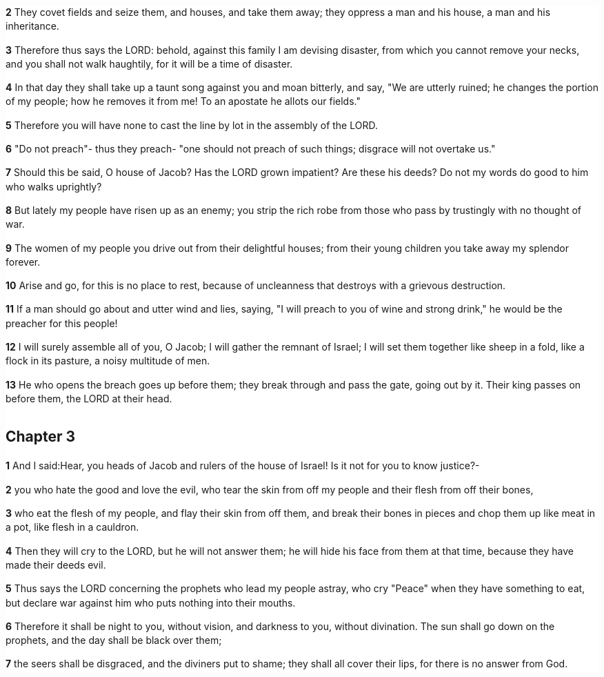 **2** They covet fields and seize them, and houses, and take them away; they oppress a man and his house, a man and his inheritance.

**3** Therefore thus says the LORD: behold, against this family I am devising disaster, from which you cannot remove your necks, and you shall not walk haughtily, for it will be a time of disaster.

**4** In that day they shall take up a taunt song against you and moan bitterly, and say, "We are utterly ruined; he changes the portion of my people; how he removes it from me! To an apostate he allots our fields."

**5** Therefore you will have none to cast the line by lot in the assembly of the LORD.

**6** "Do not preach"- thus they preach- "one should not preach of such things; disgrace will not overtake us."

**7** Should this be said, O house of Jacob? Has the LORD grown impatient? Are these his deeds? Do not my words do good to him who walks uprightly?

**8** But lately my people have risen up as an enemy; you strip the rich robe from those who pass by trustingly with no thought of war.

**9** The women of my people you drive out from their delightful houses; from their young children you take away my splendor forever.

**10** Arise and go, for this is no place to rest, because of uncleanness that destroys with a grievous destruction.

**11** If a man should go about and utter wind and lies, saying, "I will preach to you of wine and strong drink," he would be the preacher for this people!

**12** I will surely assemble all of you, O Jacob; I will gather the remnant of Israel; I will set them together like sheep in a fold, like a flock in its pasture, a noisy multitude of men.

**13** He who opens the breach goes up before them; they break through and pass the gate, going out by it. Their king passes on before them, the LORD at their head.

## Chapter 3

**1** And I said:Hear, you heads of Jacob and rulers of the house of Israel! Is it not for you to know justice?-

**2** you who hate the good and love the evil, who tear the skin from off my people and their flesh from off their bones,

**3** who eat the flesh of my people, and flay their skin from off them, and break their bones in pieces and chop them up like meat in a pot, like flesh in a cauldron.

**4** Then they will cry to the LORD, but he will not answer them; he will hide his face from them at that time, because they have made their deeds evil.

**5** Thus says the LORD concerning the prophets who lead my people astray, who cry "Peace" when they have something to eat, but declare war against him who puts nothing into their mouths.

**6** Therefore it shall be night to you, without vision, and darkness to you, without divination. The sun shall go down on the prophets, and the day shall be black over them;

**7** the seers shall be disgraced, and the diviners put to shame; they shall all cover their lips, for there is no answer from God.
